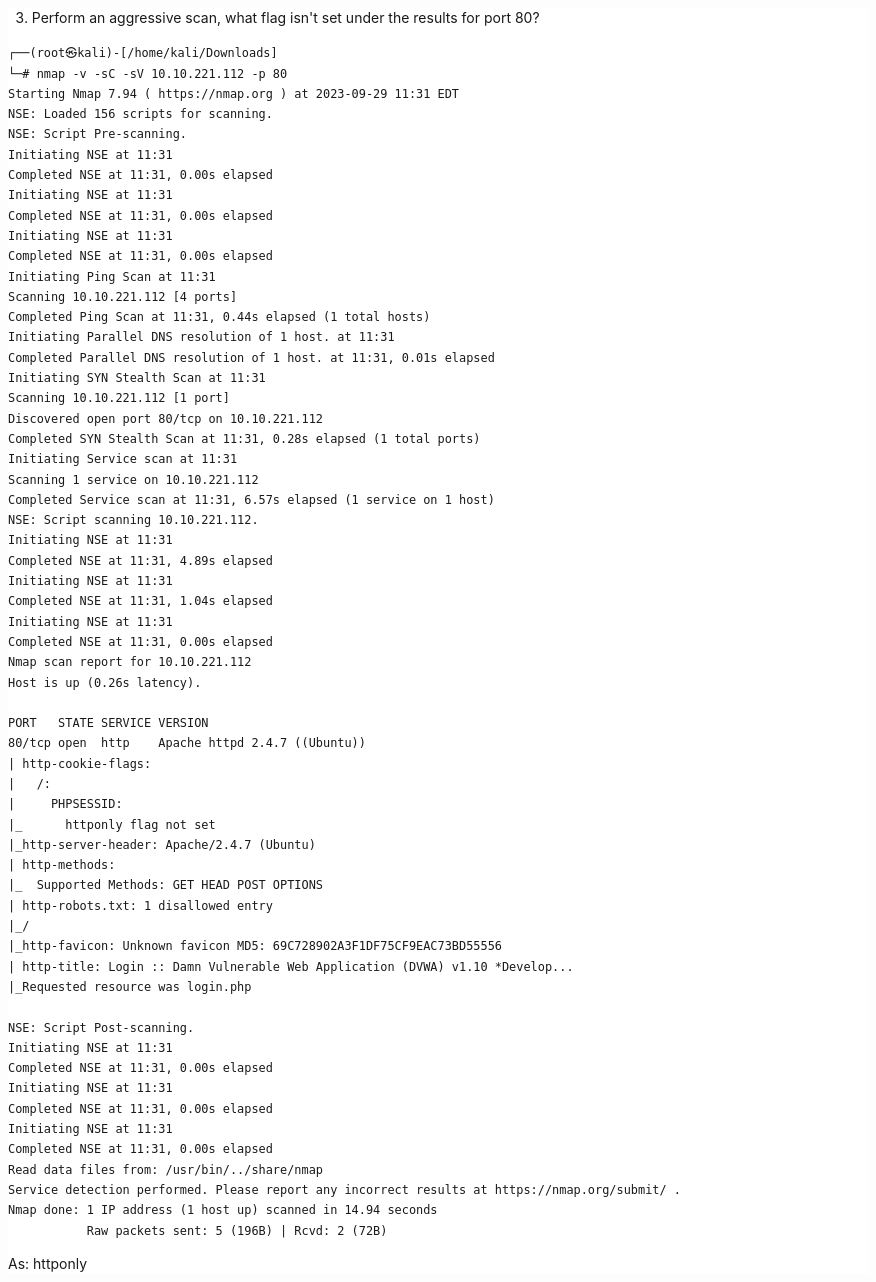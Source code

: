 3. Perform an aggressive scan, what flag isn't set under the results for port 80?<br>
```
┌──(root㉿kali)-[/home/kali/Downloads]
└─# nmap -v -sC -sV 10.10.221.112 -p 80
Starting Nmap 7.94 ( https://nmap.org ) at 2023-09-29 11:31 EDT
NSE: Loaded 156 scripts for scanning.
NSE: Script Pre-scanning.
Initiating NSE at 11:31
Completed NSE at 11:31, 0.00s elapsed
Initiating NSE at 11:31
Completed NSE at 11:31, 0.00s elapsed
Initiating NSE at 11:31
Completed NSE at 11:31, 0.00s elapsed
Initiating Ping Scan at 11:31
Scanning 10.10.221.112 [4 ports]
Completed Ping Scan at 11:31, 0.44s elapsed (1 total hosts)
Initiating Parallel DNS resolution of 1 host. at 11:31
Completed Parallel DNS resolution of 1 host. at 11:31, 0.01s elapsed
Initiating SYN Stealth Scan at 11:31
Scanning 10.10.221.112 [1 port]
Discovered open port 80/tcp on 10.10.221.112
Completed SYN Stealth Scan at 11:31, 0.28s elapsed (1 total ports)
Initiating Service scan at 11:31
Scanning 1 service on 10.10.221.112
Completed Service scan at 11:31, 6.57s elapsed (1 service on 1 host)
NSE: Script scanning 10.10.221.112.
Initiating NSE at 11:31
Completed NSE at 11:31, 4.89s elapsed
Initiating NSE at 11:31
Completed NSE at 11:31, 1.04s elapsed
Initiating NSE at 11:31
Completed NSE at 11:31, 0.00s elapsed
Nmap scan report for 10.10.221.112
Host is up (0.26s latency).

PORT   STATE SERVICE VERSION
80/tcp open  http    Apache httpd 2.4.7 ((Ubuntu))
| http-cookie-flags: 
|   /: 
|     PHPSESSID: 
|_      httponly flag not set
|_http-server-header: Apache/2.4.7 (Ubuntu)
| http-methods: 
|_  Supported Methods: GET HEAD POST OPTIONS
| http-robots.txt: 1 disallowed entry 
|_/
|_http-favicon: Unknown favicon MD5: 69C728902A3F1DF75CF9EAC73BD55556
| http-title: Login :: Damn Vulnerable Web Application (DVWA) v1.10 *Develop...
|_Requested resource was login.php

NSE: Script Post-scanning.
Initiating NSE at 11:31
Completed NSE at 11:31, 0.00s elapsed
Initiating NSE at 11:31
Completed NSE at 11:31, 0.00s elapsed
Initiating NSE at 11:31
Completed NSE at 11:31, 0.00s elapsed
Read data files from: /usr/bin/../share/nmap
Service detection performed. Please report any incorrect results at https://nmap.org/submit/ .
Nmap done: 1 IP address (1 host up) scanned in 14.94 seconds
           Raw packets sent: 5 (196B) | Rcvd: 2 (72B)
```
As: httponly<br>
